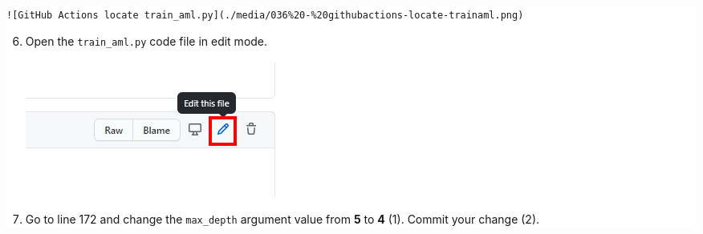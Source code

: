     ![GitHub Actions locate train_aml.py](./media/036%20-%20githubactions-locate-trainaml.png)

6. Open the `train_aml.py` code file in edit mode.

    ![GitHub Actions edit train_aml.py](./media/036%20-%20githubactions-editfile.png)

7. Go to line 172 and change the `max_depth` argument value from **5** to **4** (1). Commit your change (2).
